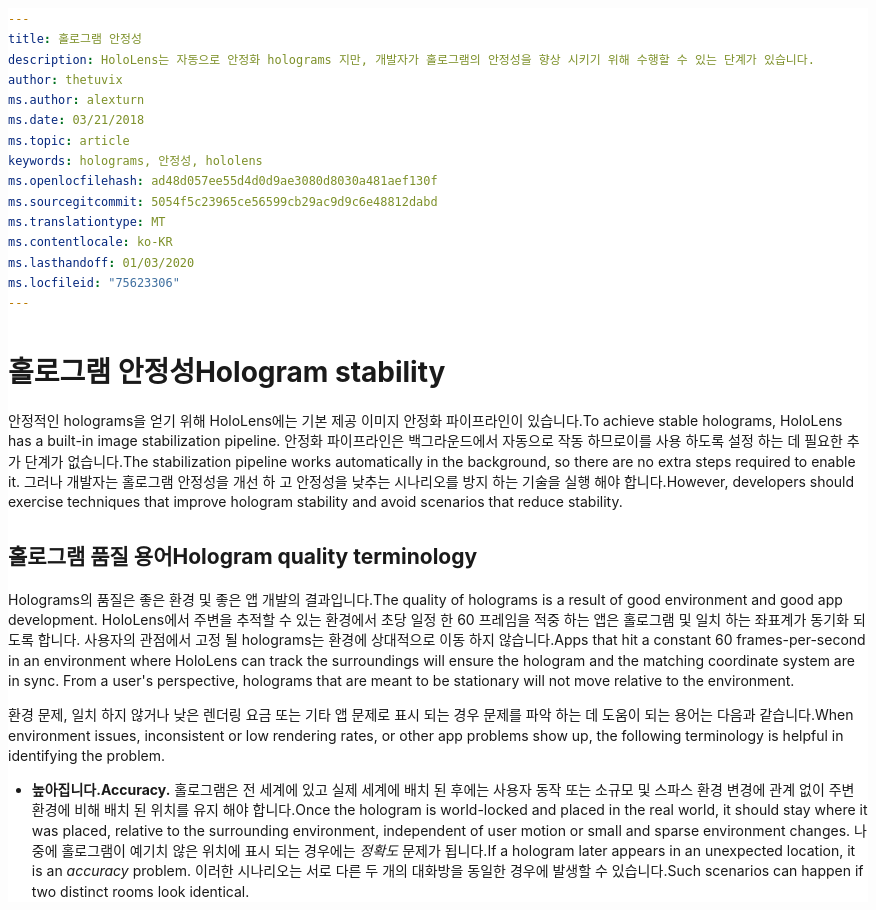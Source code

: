 ```yaml
---
title: 홀로그램 안정성
description: HoloLens는 자동으로 안정화 holograms 지만, 개발자가 홀로그램의 안정성을 향상 시키기 위해 수행할 수 있는 단계가 있습니다.
author: thetuvix
ms.author: alexturn
ms.date: 03/21/2018
ms.topic: article
keywords: holograms, 안정성, hololens
ms.openlocfilehash: ad48d057ee55d4d0d9ae3080d8030a481aef130f
ms.sourcegitcommit: 5054f5c23965ce56599cb29ac9d9c6e48812dabd
ms.translationtype: MT
ms.contentlocale: ko-KR
ms.lasthandoff: 01/03/2020
ms.locfileid: "75623306"
---
```

# <a name="hologram-stability"></a><span data-ttu-id="b0284-104">홀로그램 안정성</span><span class="sxs-lookup"><span data-stu-id="b0284-104">Hologram stability</span></span>

<span data-ttu-id="b0284-105">안정적인 holograms을 얻기 위해 HoloLens에는 기본 제공 이미지 안정화 파이프라인이 있습니다.</span><span class="sxs-lookup"><span data-stu-id="b0284-105">To achieve stable holograms, HoloLens has a built-in image stabilization pipeline.</span></span> <span data-ttu-id="b0284-106">안정화 파이프라인은 백그라운드에서 자동으로 작동 하므로이를 사용 하도록 설정 하는 데 필요한 추가 단계가 없습니다.</span><span class="sxs-lookup"><span data-stu-id="b0284-106">The stabilization pipeline works automatically in the background, so there are no extra steps required to enable it.</span></span> <span data-ttu-id="b0284-107">그러나 개발자는 홀로그램 안정성을 개선 하 고 안정성을 낮추는 시나리오를 방지 하는 기술을 실행 해야 합니다.</span><span class="sxs-lookup"><span data-stu-id="b0284-107">However, developers should exercise techniques that improve hologram stability and avoid scenarios that reduce stability.</span></span>

## <a name="hologram-quality-terminology"></a><span data-ttu-id="b0284-108">홀로그램 품질 용어</span><span class="sxs-lookup"><span data-stu-id="b0284-108">Hologram quality terminology</span></span>

<span data-ttu-id="b0284-109">Holograms의 품질은 좋은 환경 및 좋은 앱 개발의 결과입니다.</span><span class="sxs-lookup"><span data-stu-id="b0284-109">The quality of holograms is a result of good environment and good app development.</span></span> <span data-ttu-id="b0284-110">HoloLens에서 주변을 추적할 수 있는 환경에서 초당 일정 한 60 프레임을 적중 하는 앱은 홀로그램 및 일치 하는 좌표계가 동기화 되도록 합니다. 사용자의 관점에서 고정 될 holograms는 환경에 상대적으로 이동 하지 않습니다.</span><span class="sxs-lookup"><span data-stu-id="b0284-110">Apps that hit a constant 60 frames-per-second in an environment where HoloLens can track the surroundings will ensure the hologram and the matching coordinate system are in sync. From a user's perspective, holograms that are meant to be stationary will not move relative to the environment.</span></span>

<span data-ttu-id="b0284-111">환경 문제, 일치 하지 않거나 낮은 렌더링 요금 또는 기타 앱 문제로 표시 되는 경우 문제를 파악 하는 데 도움이 되는 용어는 다음과 같습니다.</span><span class="sxs-lookup"><span data-stu-id="b0284-111">When environment issues, inconsistent or low rendering rates, or other app problems show up, the following terminology is helpful in identifying the problem.</span></span>
* <span data-ttu-id="b0284-112">**높아집니다.**</span><span class="sxs-lookup"><span data-stu-id="b0284-112">**Accuracy.**</span></span> <span data-ttu-id="b0284-113">홀로그램은 전 세계에 있고 실제 세계에 배치 된 후에는 사용자 동작 또는 소규모 및 스파스 환경 변경에 관계 없이 주변 환경에 비해 배치 된 위치를 유지 해야 합니다.</span><span class="sxs-lookup"><span data-stu-id="b0284-113">Once the hologram is world-locked and placed in the real world, it should stay where it was placed, relative to the surrounding environment, independent of user motion or small and sparse environment changes.</span></span> <span data-ttu-id="b0284-114">나중에 홀로그램이 예기치 않은 위치에 표시 되는 경우에는 *정확도* 문제가 됩니다.</span><span class="sxs-lookup"><span data-stu-id="b0284-114">If a hologram later appears in an unexpected location, it is an *accuracy* problem.</span></span> <span data-ttu-id="b0284-115">이러한 시나리오는 서로 다른 두 개의 대화방을 동일한 경우에 발생할 수 있습니다.</span><span class="sxs-lookup"><span data-stu-id="b0284-115">Such scenarios can happen if two distinct rooms look identical.</span></span>